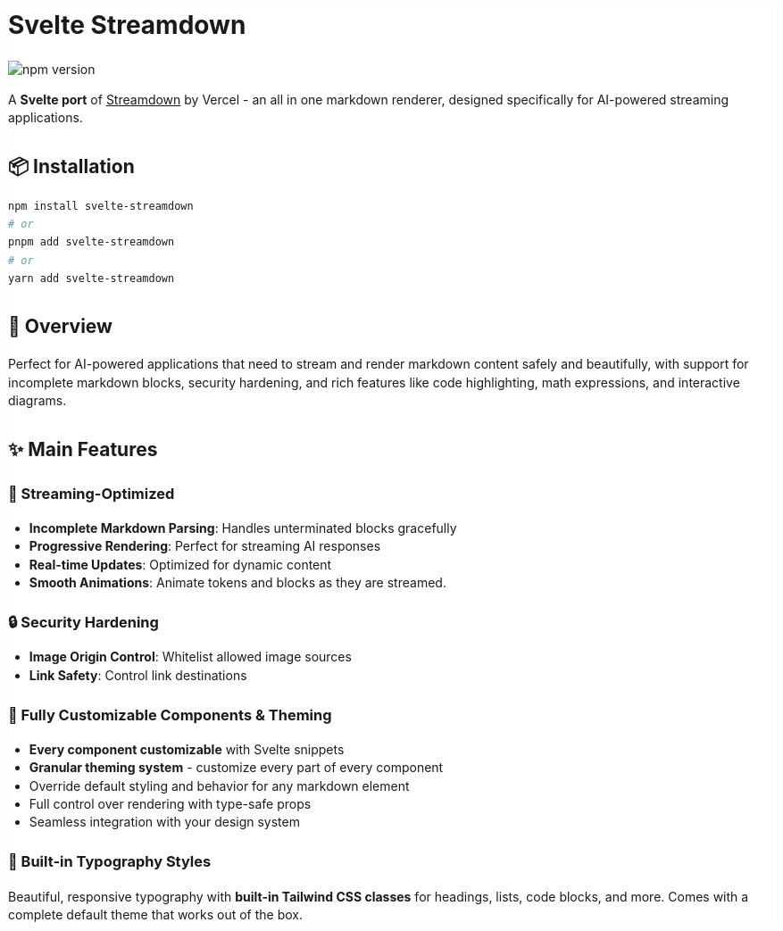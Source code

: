# Svelte Streamdown

![npm version](https://badge.fury.io/js/svelte-streamdown.svg)

A **Svelte port** of [Streamdown](https://streamdown.ai/) by Vercel - an all in one markdown renderer, designed specifically for AI-powered streaming applications.

## 📦 Installation

```bash
npm install svelte-streamdown
# or
pnpm add svelte-streamdown
# or
yarn add svelte-streamdown
```

## 🚀 Overview

Perfect for AI-powered applications that need to stream and render markdown content safely and beautifully, with support for incomplete markdown blocks, security hardening, and rich features like code highlighting, math expressions, and interactive diagrams.

## ✨ Main Features

### 🔄 Streaming-Optimized

- **Incomplete Markdown Parsing**: Handles unterminated blocks gracefully
- **Progressive Rendering**: Perfect for streaming AI responses
- **Real-time Updates**: Optimized for dynamic content
- **Smooth Animations**: Animate tokens and blocks as they are streamed.

### 🔒 Security Hardening

- **Image Origin Control**: Whitelist allowed image sources
- **Link Safety**: Control link destinations

### 🎯 Fully Customizable Components & Theming

- **Every component customizable** with Svelte snippets
- **Granular theming system** - customize every part of every component
- Override default styling and behavior for any markdown element
- Full control over rendering with type-safe props
- Seamless integration with your design system

### 🎨 Built-in Typography Styles

Beautiful, responsive typography with **built-in Tailwind CSS classes** for headings, lists, code blocks, and more. Comes with a complete default theme that works out of the box.
